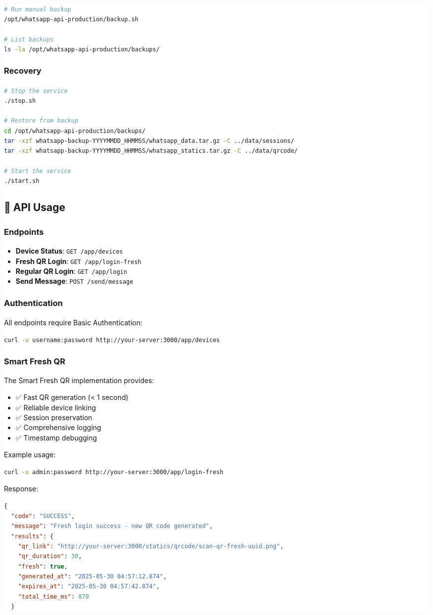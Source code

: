```bash
# Run manual backup
/opt/whatsapp-api-production/backup.sh

# List backups
ls -la /opt/whatsapp-api-production/backups/
```

### Recovery

```bash
# Stop the service
./stop.sh

# Restore from backup
cd /opt/whatsapp-api-production/backups/
tar -xzf whatsapp-backup-YYYYMMDD_HHMMSS/whatsapp_data.tar.gz -C ../data/sessions/
tar -xzf whatsapp-backup-YYYYMMDD_HHMMSS/whatsapp_statics.tar.gz -C ../data/qrcode/

# Start the service
./start.sh
```

## 🔗 API Usage

### Endpoints

- **Device Status**: `GET /app/devices`
- **Fresh QR Login**: `GET /app/login-fresh`
- **Regular QR Login**: `GET /app/login`
- **Send Message**: `POST /send/message`

### Authentication

All endpoints require Basic Authentication:
```bash
curl -u username:password http://your-server:3000/app/devices
```

### Smart Fresh QR

The Smart Fresh QR implementation provides:
- ✅ Fast QR generation (< 1 second)
- ✅ Reliable device linking
- ✅ Session preservation
- ✅ Comprehensive logging
- ✅ Timestamp debugging

Example usage:
```bash
curl -u admin:password http://your-server:3000/app/login-fresh
```

Response:
```json
{
  "code": "SUCCESS",
  "message": "Fresh login success - new QR code generated",
  "results": {
    "qr_link": "http://your-server:3000/statics/qrcode/scan-qr-fresh-uuid.png",
    "qr_duration": 30,
    "fresh": true,
    "generated_at": "2025-05-30 04:57:12.874",
    "expires_at": "2025-05-30 04:57:42.874",
    "total_time_ms": 870
  }
```